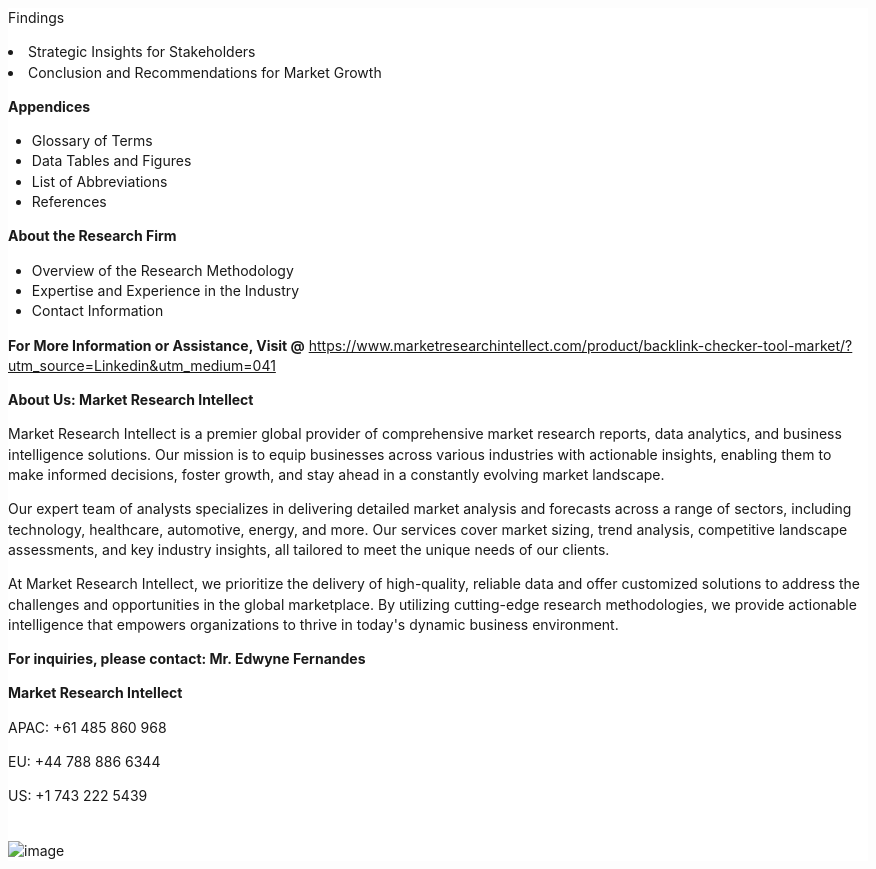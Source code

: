 Findings</li><li>Strategic Insights for Stakeholders</li><li>Conclusion and Recommendations for Market Growth</li></ul><p><strong>Appendices</strong></p><ul><li>Glossary of Terms</li><li>Data Tables and Figures</li><li>List of Abbreviations</li><li>References</li></ul><p><strong>About the Research Firm</strong></p><ul><li>Overview of the Research Methodology</li><li>Expertise and Experience in the Industry</li><li>Contact Information</li></ul></div><div class="article-main__content" data-test-id="publishing-text-block"><p><span class="font-[700]"><strong>For More Information or Assistance, Visit @</strong>&nbsp;<a href="https://www.marketresearchintellect.com/product/backlink-checker-tool-market/?utm_source=Linkedin&utm_medium=041">https://www.marketresearchintellect.com/product/backlink-checker-tool-market/?utm_source=Linkedin&utm_medium=041</a></span></p><p><strong>About Us: Market Research Intellect</strong></p><p>Market Research Intellect is a premier global provider of comprehensive market research reports, data analytics, and business intelligence solutions. Our mission is to equip businesses across various industries with actionable insights, enabling them to make informed decisions, foster growth, and stay ahead in a constantly evolving market landscape.</p><p>Our expert team of analysts specializes in delivering detailed market analysis and forecasts across a range of sectors, including technology, healthcare, automotive, energy, and more. Our services cover market sizing, trend analysis, competitive landscape assessments, and key industry insights, all tailored to meet the unique needs of our clients.</p><p>At Market Research Intellect, we prioritize the delivery of high-quality, reliable data and offer customized solutions to address the challenges and opportunities in the global marketplace. By utilizing cutting-edge research methodologies, we provide actionable intelligence that empowers organizations to thrive in today's dynamic business environment.</p><p><strong>For inquiries, please contact: Mr. Edwyne Fernandes</strong></p><p><strong>Market Research Intellect</strong></p><p>APAC: +61 485 860 968</p><p>EU: +44 788 886 6344</p><p>US: +1 743 222 5439</p></div><div class="article-main__content" data-test-id="publishing-text-block">&nbsp;</div>
![image](https://github.com/user-attachments/assets/c009da07-df5b-48d2-a2d2-d17582653fdf)
